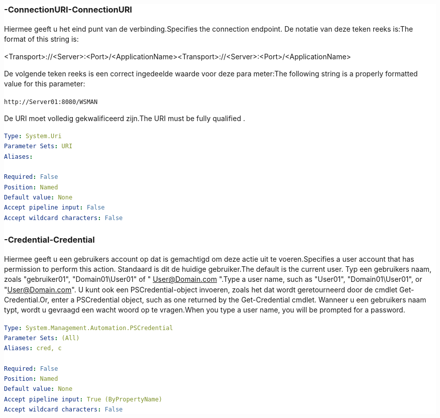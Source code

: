 ### <span data-ttu-id="ffdb9-169">-ConnectionURI</span><span class="sxs-lookup"><span data-stu-id="ffdb9-169">-ConnectionURI</span></span>

<span data-ttu-id="ffdb9-170">Hiermee geeft u het eind punt van de verbinding.</span><span class="sxs-lookup"><span data-stu-id="ffdb9-170">Specifies the connection endpoint.</span></span>
<span data-ttu-id="ffdb9-171">De notatie van deze teken reeks is:</span><span class="sxs-lookup"><span data-stu-id="ffdb9-171">The format of this string is:</span></span>

<span data-ttu-id="ffdb9-172">\<Transport\>://\<Server\>:\<Port\>/\<ApplicationName\></span><span class="sxs-lookup"><span data-stu-id="ffdb9-172">\<Transport\>://\<Server\>:\<Port\>/\<ApplicationName\></span></span>

<span data-ttu-id="ffdb9-173">De volgende teken reeks is een correct ingedeelde waarde voor deze para meter:</span><span class="sxs-lookup"><span data-stu-id="ffdb9-173">The following string is a properly formatted value for this parameter:</span></span>

`http://Server01:8080/WSMAN`

<span data-ttu-id="ffdb9-174">De URI moet volledig gekwalificeerd zijn.</span><span class="sxs-lookup"><span data-stu-id="ffdb9-174">The URI must be fully qualified .</span></span>

```yaml
Type: System.Uri
Parameter Sets: URI
Aliases:

Required: False
Position: Named
Default value: None
Accept pipeline input: False
Accept wildcard characters: False
```

### <span data-ttu-id="ffdb9-175">-Credential</span><span class="sxs-lookup"><span data-stu-id="ffdb9-175">-Credential</span></span>

<span data-ttu-id="ffdb9-176">Hiermee geeft u een gebruikers account op dat is gemachtigd om deze actie uit te voeren.</span><span class="sxs-lookup"><span data-stu-id="ffdb9-176">Specifies a user account that has permission to perform this action.</span></span>
<span data-ttu-id="ffdb9-177">Standaard is dit de huidige gebruiker.</span><span class="sxs-lookup"><span data-stu-id="ffdb9-177">The default is the current user.</span></span>
<span data-ttu-id="ffdb9-178">Typ een gebruikers naam, zoals "gebruiker01", "Domain01\User01" of " User@Domain.com ".</span><span class="sxs-lookup"><span data-stu-id="ffdb9-178">Type a user name, such as "User01", "Domain01\User01", or "User@Domain.com".</span></span>
<span data-ttu-id="ffdb9-179">U kunt ook een PSCredential-object invoeren, zoals het dat wordt geretourneerd door de cmdlet Get-Credential.</span><span class="sxs-lookup"><span data-stu-id="ffdb9-179">Or, enter a PSCredential object, such as one returned by the Get-Credential cmdlet.</span></span>
<span data-ttu-id="ffdb9-180">Wanneer u een gebruikers naam typt, wordt u gevraagd een wacht woord op te vragen.</span><span class="sxs-lookup"><span data-stu-id="ffdb9-180">When you type a user name, you will be prompted for a password.</span></span>

```yaml
Type: System.Management.Automation.PSCredential
Parameter Sets: (All)
Aliases: cred, c

Required: False
Position: Named
Default value: None
Accept pipeline input: True (ByPropertyName)
Accept wildcard characters: False
```
